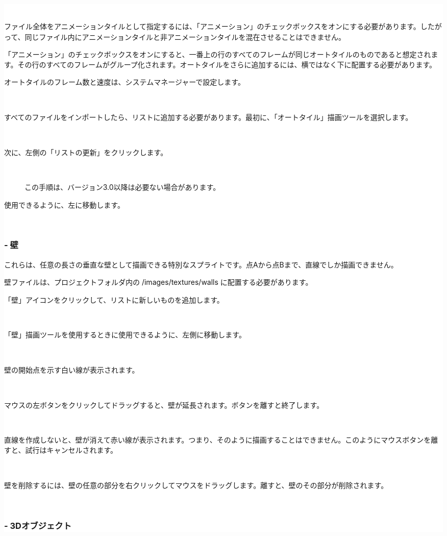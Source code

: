 <figure><img src="../.gitbook/assets/image (57).png" alt=""><figcaption></figcaption></figure>

ファイル全体をアニメーションタイルとして指定するには、「アニメーション」のチェックボックスをオンにする必要があります。したがって、同じファイル内にアニメーションタイルと非アニメーションタイルを混在させることはできません。&#x20;

「アニメーション」のチェックボックスをオンにすると、一番上の行のすべてのフレームが同じオートタイルのものであると想定されます。その行のすべてのフレームがグループ化されます。オートタイルをさらに追加するには、横ではなく下に配置する必要があります。&#x20;

オートタイルのフレーム数と速度は、システムマネージャーで設定します。

<figure><img src="../.gitbook/assets/image (32) (1).png" alt=""><figcaption></figcaption></figure>

すべてのファイルをインポートしたら、リストに追加する必要があります。最初に、「オートタイル」描画ツールを選択します。

<figure><img src="../.gitbook/assets/image (66).png" alt=""><figcaption></figcaption></figure>

次に、左側の「リストの更新」をクリックします。

<figure><img src="../.gitbook/assets/image (61).png" alt=""><figcaption><p>この手順は、バージョン3.0以降は必要ない場合があります。</p></figcaption></figure>

使用できるように、左に移動します。

<figure><img src="../.gitbook/assets/image (63).png" alt=""><figcaption></figcaption></figure>

### - 壁

これらは、任意の長さの垂直な壁として描画できる特別なスプライトです。点Aから点Bまで、直線でしか描画できません。

壁ファイルは、プロジェクトフォルダ内の /images/textures/walls に配置する必要があります。

「壁」アイコンをクリックして、リストに新しいものを追加します。

<figure><img src="../.gitbook/assets/image (68).png" alt=""><figcaption></figcaption></figure>

「壁」描画ツールを使用するときに使用できるように、左側に移動します。&#x20;

<figure><img src="../.gitbook/assets/image (69).png" alt=""><figcaption></figcaption></figure>

壁の開始点を示す白い線が表示されます。&#x20;

<figure><img src="../.gitbook/assets/image (70).png" alt=""><figcaption></figcaption></figure>

マウスの左ボタンをクリックしてドラッグすると、壁が延長されます。ボタンを離すと終了します。&#x20;

<figure><img src="../.gitbook/assets/image (71).png" alt=""><figcaption></figcaption></figure>

直線を作成しないと、壁が消えて赤い線が表示されます。つまり、そのように描画することはできません。このようにマウスボタンを離すと、試行はキャンセルされます。&#x20;

<figure><img src="../.gitbook/assets/image (72).png" alt=""><figcaption></figcaption></figure>

壁を削除するには、壁の任意の部分を右クリックしてマウスをドラッグします。離すと、壁のその部分が削除されます。&#x20;

<figure><img src="../.gitbook/assets/image (73).png" alt=""><figcaption></figcaption></figure>

### - 3Dオブジェクト

